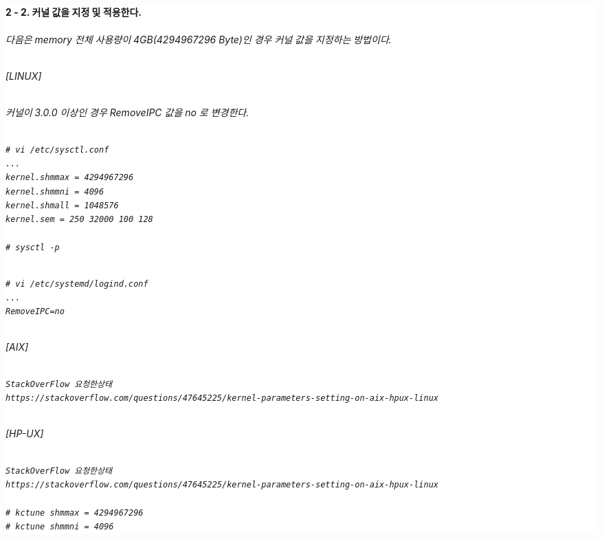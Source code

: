 </h6>

#### 2 - 2. 커널 값을 지정 및 적용한다.

###### 다음은 memory 전체 사용량이 4GB(4294967296 Byte)인 경우 커널 값을 지정하는 방법이다.

###### [LINUX]

###### 커널이 3.0.0 이상인 경우 RemoveIPC 값을 no 로 변경한다.

<h6>

    # vi /etc/sysctl.conf
    ...
    kernel.shmmax = 4294967296
    kernel.shmmni = 4096
    kernel.shmall = 1048576
    kernel.sem = 250 32000 100 128

    # sysctl -p

</h6>

<h6>

    # vi /etc/systemd/logind.conf
    ...
    RemoveIPC=no

</h6>

###### [AIX]

<h6>

    StackOverFlow 요청한상태
    https://stackoverflow.com/questions/47645225/kernel-parameters-setting-on-aix-hpux-linux

</h6>

###### [HP-UX]

<h6>

    StackOverFlow 요청한상태
    https://stackoverflow.com/questions/47645225/kernel-parameters-setting-on-aix-hpux-linux

    # kctune shmmax = 4294967296
    # kctune shmmni = 4096
